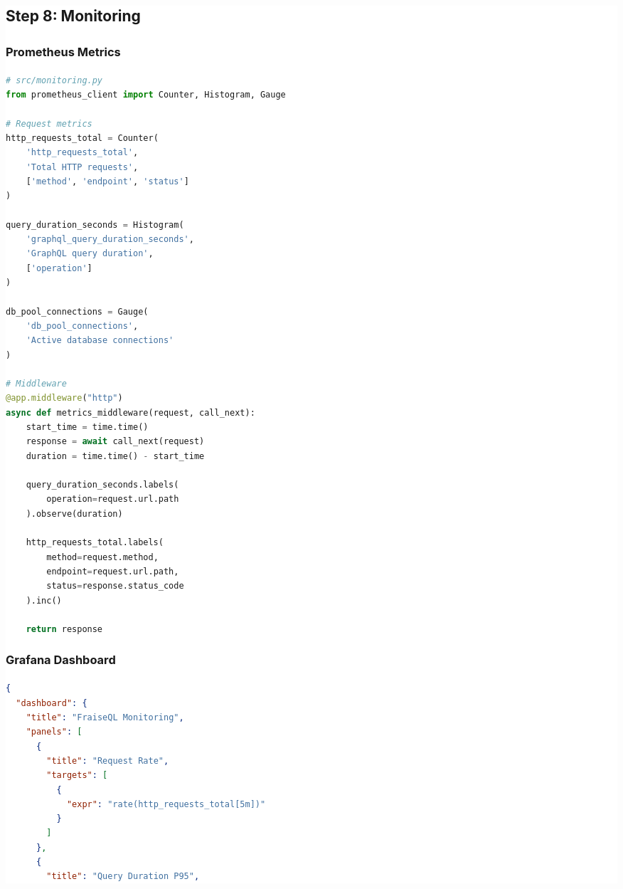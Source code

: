 ## Step 8: Monitoring

### Prometheus Metrics

```python
# src/monitoring.py
from prometheus_client import Counter, Histogram, Gauge

# Request metrics
http_requests_total = Counter(
    'http_requests_total',
    'Total HTTP requests',
    ['method', 'endpoint', 'status']
)

query_duration_seconds = Histogram(
    'graphql_query_duration_seconds',
    'GraphQL query duration',
    ['operation']
)

db_pool_connections = Gauge(
    'db_pool_connections',
    'Active database connections'
)

# Middleware
@app.middleware("http")
async def metrics_middleware(request, call_next):
    start_time = time.time()
    response = await call_next(request)
    duration = time.time() - start_time

    query_duration_seconds.labels(
        operation=request.url.path
    ).observe(duration)

    http_requests_total.labels(
        method=request.method,
        endpoint=request.url.path,
        status=response.status_code
    ).inc()

    return response
```

### Grafana Dashboard

```json
{
  "dashboard": {
    "title": "FraiseQL Monitoring",
    "panels": [
      {
        "title": "Request Rate",
        "targets": [
          {
            "expr": "rate(http_requests_total[5m])"
          }
        ]
      },
      {
        "title": "Query Duration P95",
```